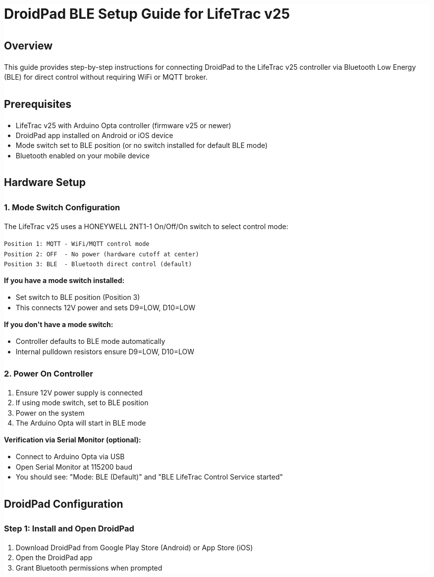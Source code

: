 # DroidPad BLE Setup Guide for LifeTrac v25

## Overview

This guide provides step-by-step instructions for connecting DroidPad to the LifeTrac v25 controller via Bluetooth Low Energy (BLE) for direct control without requiring WiFi or MQTT broker.

## Prerequisites

- LifeTrac v25 with Arduino Opta controller (firmware v25 or newer)
- DroidPad app installed on Android or iOS device
- Mode switch set to BLE position (or no switch installed for default BLE mode)
- Bluetooth enabled on your mobile device

## Hardware Setup

### 1. Mode Switch Configuration

The LifeTrac v25 uses a HONEYWELL 2NT1-1 On/Off/On switch to select control mode:

```
Position 1: MQTT - WiFi/MQTT control mode
Position 2: OFF  - No power (hardware cutoff at center)
Position 3: BLE  - Bluetooth direct control (default)
```

**If you have a mode switch installed:**
- Set switch to BLE position (Position 3)
- This connects 12V power and sets D9=LOW, D10=LOW

**If you don't have a mode switch:**
- Controller defaults to BLE mode automatically
- Internal pulldown resistors ensure D9=LOW, D10=LOW

### 2. Power On Controller

1. Ensure 12V power supply is connected
2. If using mode switch, set to BLE position
3. Power on the system
4. The Arduino Opta will start in BLE mode

**Verification via Serial Monitor (optional):**
- Connect to Arduino Opta via USB
- Open Serial Monitor at 115200 baud
- You should see: "Mode: BLE (Default)" and "BLE LifeTrac Control Service started"

## DroidPad Configuration

### Step 1: Install and Open DroidPad

1. Download DroidPad from Google Play Store (Android) or App Store (iOS)
2. Open the DroidPad app
3. Grant Bluetooth permissions when prompted
